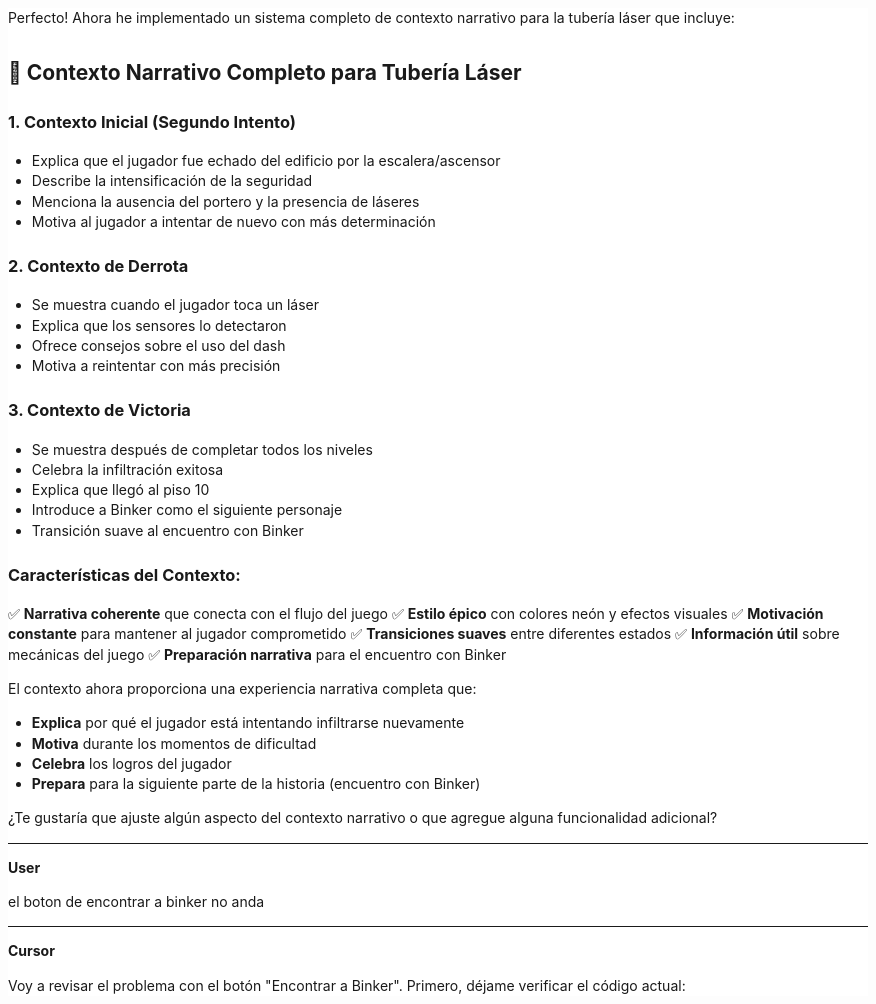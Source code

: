 Perfecto! Ahora he implementado un sistema completo de contexto narrativo para la tubería láser que incluye:

## 🎯 **Contexto Narrativo Completo para Tubería Láser**

### **1. Contexto Inicial (Segundo Intento)**
- Explica que el jugador fue echado del edificio por la escalera/ascensor
- Describe la intensificación de la seguridad
- Menciona la ausencia del portero y la presencia de láseres
- Motiva al jugador a intentar de nuevo con más determinación

### **2. Contexto de Derrota**
- Se muestra cuando el jugador toca un láser
- Explica que los sensores lo detectaron
- Ofrece consejos sobre el uso del dash
- Motiva a reintentar con más precisión

### **3. Contexto de Victoria**
- Se muestra después de completar todos los niveles
- Celebra la infiltración exitosa
- Explica que llegó al piso 10
- Introduce a Binker como el siguiente personaje
- Transición suave al encuentro con Binker

### **Características del Contexto:**

✅ **Narrativa coherente** que conecta con el flujo del juego
✅ **Estilo épico** con colores neón y efectos visuales
✅ **Motivación constante** para mantener al jugador comprometido
✅ **Transiciones suaves** entre diferentes estados
✅ **Información útil** sobre mecánicas del juego
✅ **Preparación narrativa** para el encuentro con Binker

El contexto ahora proporciona una experiencia narrativa completa que:
- **Explica** por qué el jugador está intentando infiltrarse nuevamente
- **Motiva** durante los momentos de dificultad
- **Celebra** los logros del jugador
- **Prepara** para la siguiente parte de la historia (encuentro con Binker)

¿Te gustaría que ajuste algún aspecto del contexto narrativo o que agregue alguna funcionalidad adicional?

---

**User**

el boton de encontrar a binker no anda

---

**Cursor**

Voy a revisar el problema con el botón "Encontrar a Binker". Primero, déjame verificar el código actual:
